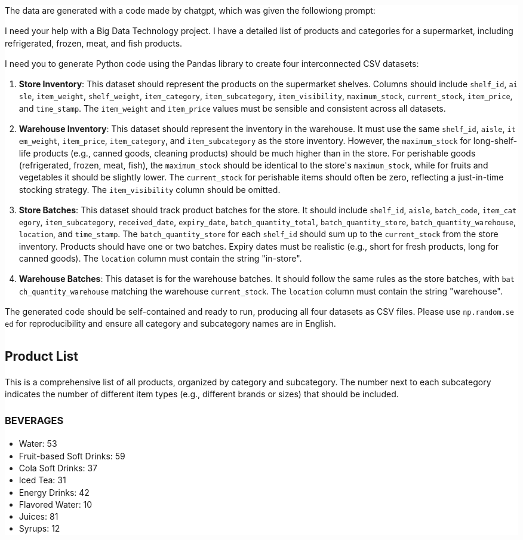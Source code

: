 The data are generated with a code made by chatgpt, which was given the followiong prompt:

I need your help with a Big Data Technology project. I have a detailed list of products and categories for a supermarket, including refrigerated, frozen, meat, and fish products.

I need you to generate Python code using the Pandas library to create four interconnected CSV datasets:

1.  **Store Inventory**: This dataset should represent the products on the supermarket shelves. Columns should include `shelf_id`, `aisle`, `item_weight`, `shelf_weight`, `item_category`, `item_subcategory`, `item_visibility`, `maximum_stock`, `current_stock`, `item_price`, and `time_stamp`. The `item_weight` and `item_price` values must be sensible and consistent across all datasets.

2.  **Warehouse Inventory**: This dataset should represent the inventory in the warehouse. It must use the same `shelf_id`, `aisle`, `item_weight`, `item_price`, `item_category`, and `item_subcategory` as the store inventory. However, the `maximum_stock` for long-shelf-life products (e.g., canned goods, cleaning products) should be much higher than in the store. For perishable goods (refrigerated, frozen, meat, fish), the `maximum_stock` should be identical to the store's `maximum_stock`, while for fruits and vegetables it should be slightly lower. The `current_stock` for perishable items should often be zero, reflecting a just-in-time stocking strategy. The `item_visibility` column should be omitted.

3.  **Store Batches**: This dataset should track product batches for the store. It should include `shelf_id`, `aisle`, `batch_code`, `item_category`, `item_subcategory`, `received_date`, `expiry_date`, `batch_quantity_total`, `batch_quantity_store`, `batch_quantity_warehouse`, `location`, and `time_stamp`. The `batch_quantity_store` for each `shelf_id` should sum up to the `current_stock` from the store inventory. Products should have one or two batches. Expiry dates must be realistic (e.g., short for fresh products, long for canned goods). The `location` column must contain the string "in-store".

4.  **Warehouse Batches**: This dataset is for the warehouse batches. It should follow the same rules as the store batches, with `batch_quantity_warehouse` matching the warehouse `current_stock`. The `location` column must contain the string "warehouse".

The generated code should be self-contained and ready to run, producing all four datasets as CSV files. Please use `np.random.seed` for reproducibility and ensure all category and subcategory names are in English.


## Product List

This is a comprehensive list of all products, organized by category and subcategory. The number next to each subcategory indicates the number of different item types (e.g., different brands or sizes) that should be included.

### BEVERAGES
* Water: 53
* Fruit-based Soft Drinks: 59
* Cola Soft Drinks: 37
* Iced Tea: 31
* Energy Drinks: 42
* Flavored Water: 10
* Juices: 81
* Syrups: 12
